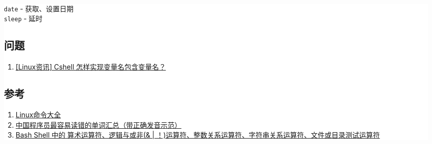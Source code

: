 `date` - 获取、设置日期  
`sleep` - 延时  

## 问题

1. [[Linux资讯] Cshell 怎样实现变量名包含变量名？](https://bbs.csdn.net/topics/394186543)

## 参考  

1. [Linux命令大全](https://man.linuxde.net/)  
2. [中国程序员最容易读错的单词汇总（带正确发音示范）](https://www.linuxcool.com/pronunciation)  
3. [Bash Shell 中的 算术运算符、逻辑与或非(& | ！)运算符、整数关系运算符、字符串关系运算符、文件或目录测试运算符](https://blog.csdn.net/ljlfather/article/details/105106875)
